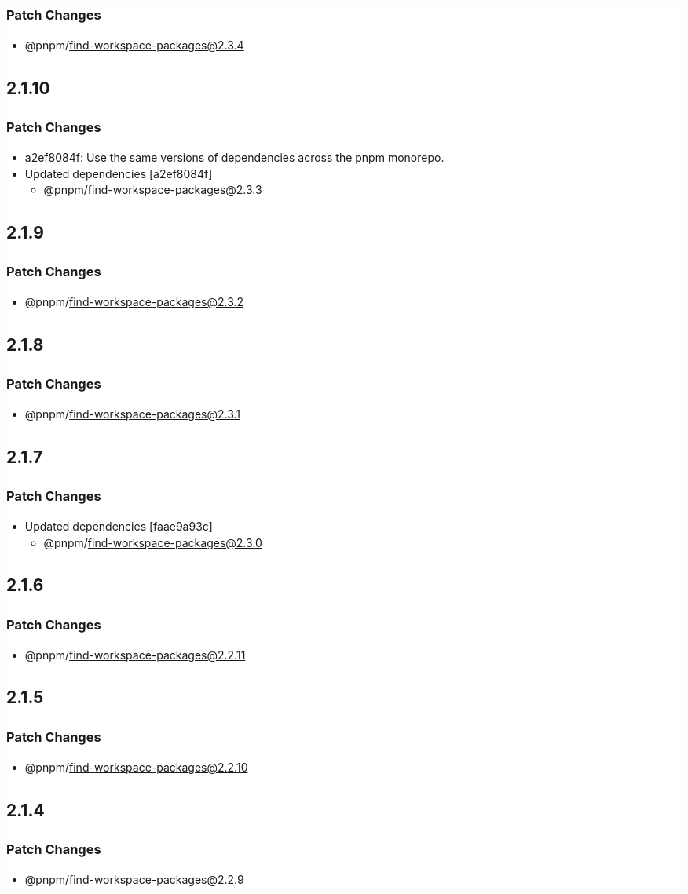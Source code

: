 ### Patch Changes

- @pnpm/find-workspace-packages@2.3.4

## 2.1.10

### Patch Changes

- a2ef8084f: Use the same versions of dependencies across the pnpm monorepo.
- Updated dependencies [a2ef8084f]
  - @pnpm/find-workspace-packages@2.3.3

## 2.1.9

### Patch Changes

- @pnpm/find-workspace-packages@2.3.2

## 2.1.8

### Patch Changes

- @pnpm/find-workspace-packages@2.3.1

## 2.1.7

### Patch Changes

- Updated dependencies [faae9a93c]
  - @pnpm/find-workspace-packages@2.3.0

## 2.1.6

### Patch Changes

- @pnpm/find-workspace-packages@2.2.11

## 2.1.5

### Patch Changes

- @pnpm/find-workspace-packages@2.2.10

## 2.1.4

### Patch Changes

- @pnpm/find-workspace-packages@2.2.9
